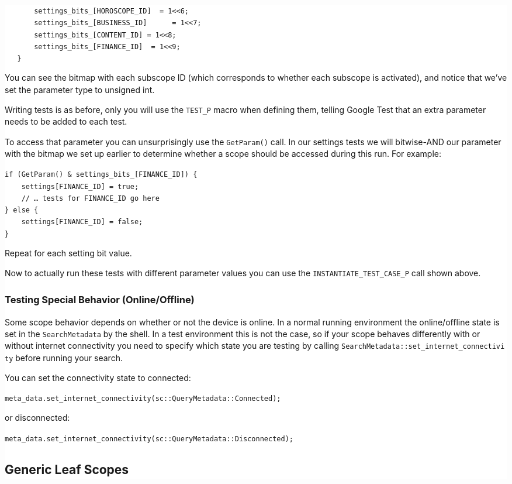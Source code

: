 ``` C+
       settings_bits_[HOROSCOPE_ID]  = 1<<6;
       settings_bits_[BUSINESS_ID]      = 1<<7;
       settings_bits_[CONTENT_ID] = 1<<8;
       settings_bits_[FINANCE_ID]  = 1<<9;
   }
```

You can see the bitmap with each subscope ID (which corresponds to whether
each subscope is activated), and notice that we’ve set the parameter type to
unsigned int.

Writing tests is as before, only you will use the `TEST_P` macro when defining
them, telling Google Test that an extra parameter needs to be added to each
test.

To access that parameter you can unsurprisingly use the `GetParam()` call. In
our settings tests we will bitwise-AND our parameter with the bitmap we set up
earlier to determine whether a scope should be accessed during this run. For
example:

``` C+
if (GetParam() & settings_bits_[FINANCE_ID]) {
    settings[FINANCE_ID] = true;
    // … tests for FINANCE_ID go here
} else {
    settings[FINANCE_ID] = false;
}
```

Repeat for each setting bit value.

Now to actually run these tests with different parameter values you can use
the `INSTANTIATE_TEST_CASE_P` call shown above.

### Testing Special Behavior (Online/Offline)

Some scope behavior depends on whether or not the device is online. In a
normal running environment the online/offline state is set in the
`SearchMetadata` by the shell. In a test environment this is not the case, so if
your scope behaves differently with or without internet connectivity you need
to specify which state you are testing by calling
`SearchMetadata::set_internet_connectivity` before running your search.

You can set the connectivity state to connected:

``` C+
meta_data.set_internet_connectivity(sc::QueryMetadata::Connected);
```

or disconnected:

``` C+
meta_data.set_internet_connectivity(sc::QueryMetadata::Disconnected);
```

## Generic Leaf Scopes
